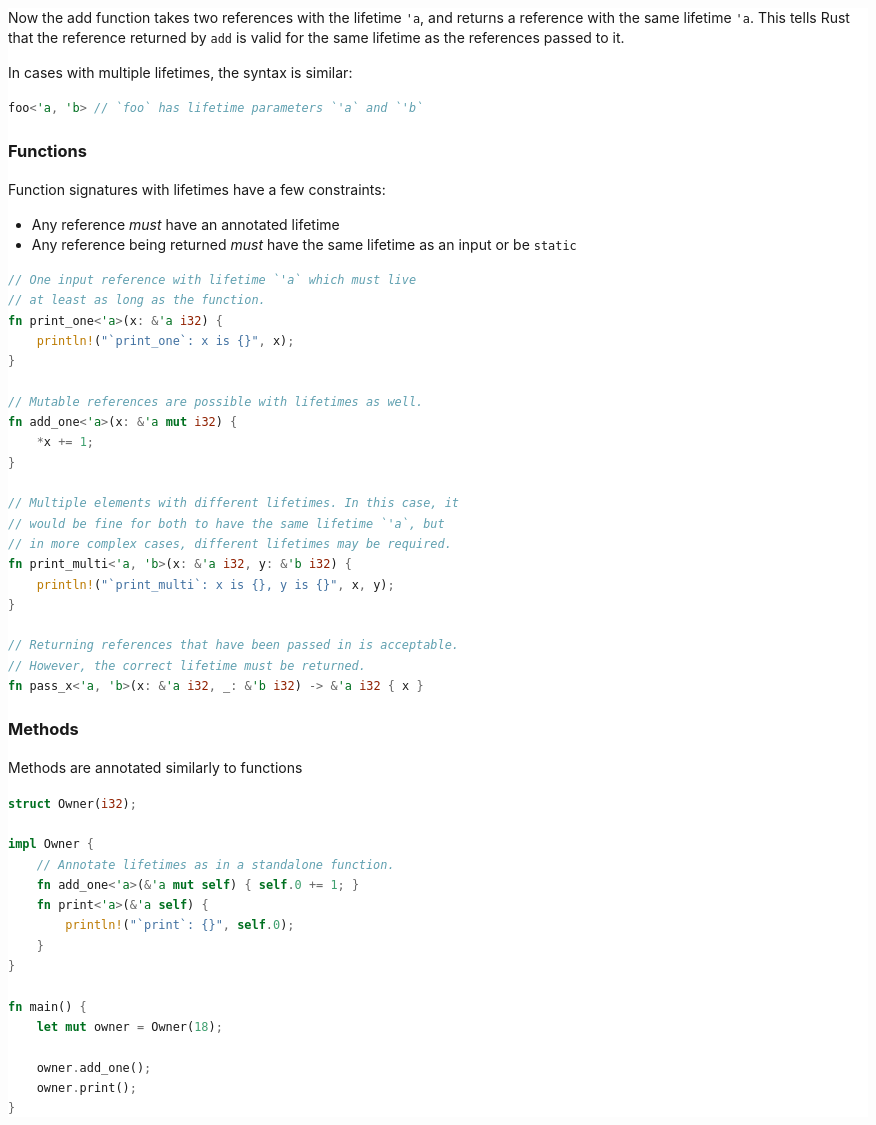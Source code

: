 Now the add function takes two references with the lifetime `'a`, and returns a reference with the same lifetime `'a`.
This tells Rust that the reference returned by `add` is valid for the same lifetime as the references passed to it.

In cases with multiple lifetimes, the syntax is similar:

```rust
foo<'a, 'b> // `foo` has lifetime parameters `'a` and `'b`
```

### Functions

Function signatures with lifetimes have a few constraints:

* Any reference *must* have an annotated lifetime
* Any reference being returned *must* have the same lifetime as an input or be `static`

```rust
// One input reference with lifetime `'a` which must live
// at least as long as the function.
fn print_one<'a>(x: &'a i32) {
    println!("`print_one`: x is {}", x);
}

// Mutable references are possible with lifetimes as well.
fn add_one<'a>(x: &'a mut i32) {
    *x += 1;
}

// Multiple elements with different lifetimes. In this case, it
// would be fine for both to have the same lifetime `'a`, but
// in more complex cases, different lifetimes may be required.
fn print_multi<'a, 'b>(x: &'a i32, y: &'b i32) {
    println!("`print_multi`: x is {}, y is {}", x, y);
}

// Returning references that have been passed in is acceptable.
// However, the correct lifetime must be returned.
fn pass_x<'a, 'b>(x: &'a i32, _: &'b i32) -> &'a i32 { x }
```

### Methods

Methods are annotated similarly to functions

```rust
struct Owner(i32);

impl Owner {
    // Annotate lifetimes as in a standalone function.
    fn add_one<'a>(&'a mut self) { self.0 += 1; }
    fn print<'a>(&'a self) {
        println!("`print`: {}", self.0);
    }
}

fn main() {
    let mut owner = Owner(18);

    owner.add_one();
    owner.print();
}
```

